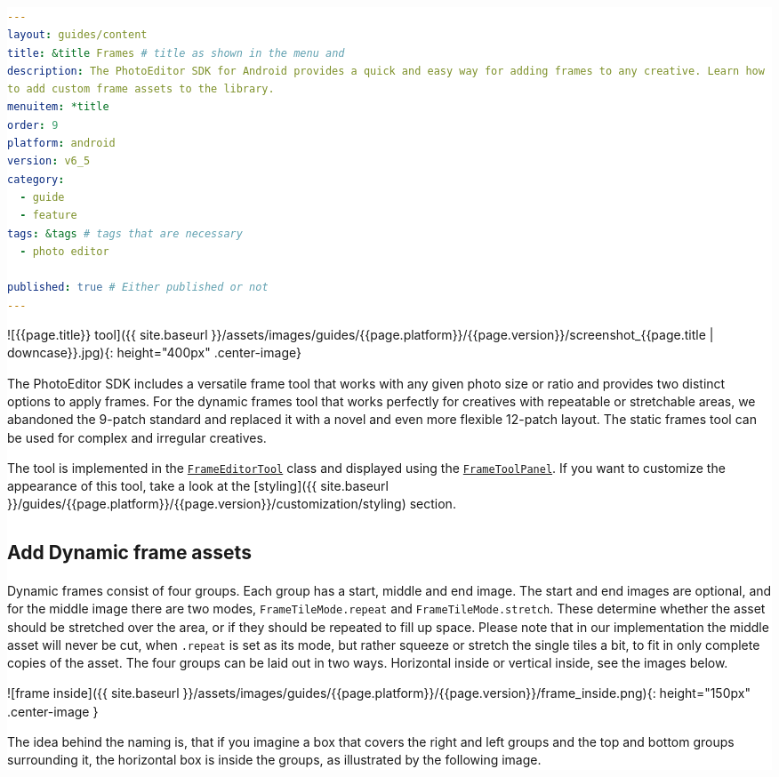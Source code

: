 ```yaml
---
layout: guides/content
title: &title Frames # title as shown in the menu and 
description: The PhotoEditor SDK for Android provides a quick and easy way for adding frames to any creative. Learn how to add custom frame assets to the library.
menuitem: *title
order: 9
platform: android
version: v6_5
category: 
  - guide
  - feature
tags: &tags # tags that are necessary
  - photo editor 

published: true # Either published or not 
---
```


![{{page.title}} tool]({{ site.baseurl }}/assets/images/guides/{{page.platform}}/{{page.version}}/screenshot_{{page.title | downcase}}.jpg){: height="400px" .center-image}

The PhotoEditor SDK includes a versatile frame tool that works with any given photo size or ratio and provides two distinct options to apply frames. For the dynamic frames tool that works perfectly for creatives with repeatable or stretchable areas, we abandoned the 9-patch standard and replaced it with a novel and even more flexible 12-patch layout. The static frames tool can be used for complex and irregular creatives.

The tool is implemented in the [`FrameEditorTool`]({{site.baseurl}}/apidocs/{{page.platform}}/{{page.version}}/ly/img/android/sdk/tools/FrameEditorTool.html) class and displayed using the [`FrameToolPanel`]({{site.baseurl}}/apidocs/{{page.platform}}/{{page.version}}/ly/img/android/ui/panels/FrameToolPanel.html). If you want to customize the appearance of this tool, take a look at the [styling]({{ site.baseurl }}/guides/{{page.platform}}/{{page.version}}/customization/styling) section.

## Add Dynamic frame assets

Dynamic frames consist of four groups. Each group has a start, middle and end image. The start and end images are optional,
and for the middle image there are two modes, `FrameTileMode.repeat` and `FrameTileMode.stretch`. These determine whether the asset should be stretched over the area,
or if they should be repeated to fill up space. Please note that in our implementation the middle asset will never be cut, when `.repeat` is set
as its mode, but rather squeeze or stretch the single tiles a bit, to fit in only complete copies of the asset.
The four groups can be laid out in two ways. Horizontal inside or vertical inside, see the images below.


![frame inside]({{ site.baseurl }}/assets/images/guides/{{page.platform}}/{{page.version}}/frame_inside.png){: height="150px" .center-image }

The idea behind the naming is, that if you imagine a box that covers the right and left groups and the top and bottom groups surrounding it,
the horizontal box is inside the groups, as illustrated by the following image.
